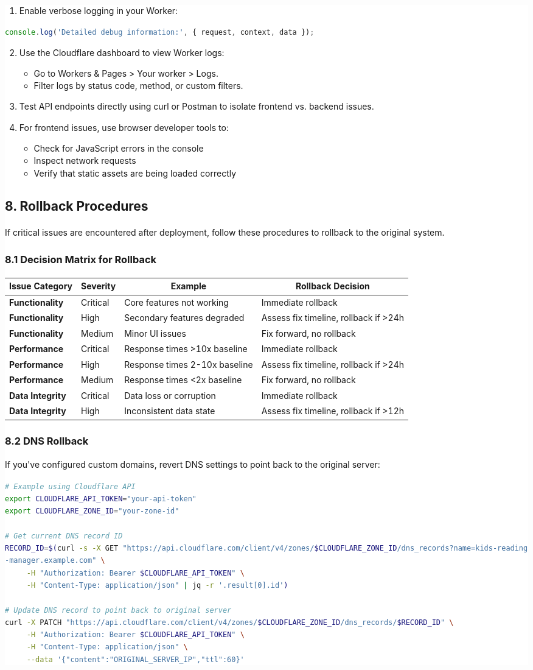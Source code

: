 1. Enable verbose logging in your Worker:

```javascript
console.log('Detailed debug information:', { request, context, data });
```

2. Use the Cloudflare dashboard to view Worker logs:
   - Go to Workers & Pages > Your worker > Logs.
   - Filter logs by status code, method, or custom filters.

3. Test API endpoints directly using curl or Postman to isolate frontend vs. backend issues.

4. For frontend issues, use browser developer tools to:
   - Check for JavaScript errors in the console
   - Inspect network requests
   - Verify that static assets are being loaded correctly

## 8. Rollback Procedures

If critical issues are encountered after deployment, follow these procedures to rollback to the original system.

### 8.1 Decision Matrix for Rollback

| Issue Category | Severity | Example | Rollback Decision |
|----------------|----------|---------|-------------------|
| **Functionality** | Critical | Core features not working | Immediate rollback |
| **Functionality** | High | Secondary features degraded | Assess fix timeline, rollback if >24h |
| **Functionality** | Medium | Minor UI issues | Fix forward, no rollback |
| **Performance** | Critical | Response times >10x baseline | Immediate rollback |
| **Performance** | High | Response times 2-10x baseline | Assess fix timeline, rollback if >24h |
| **Performance** | Medium | Response times <2x baseline | Fix forward, no rollback |
| **Data Integrity** | Critical | Data loss or corruption | Immediate rollback |
| **Data Integrity** | High | Inconsistent data state | Assess fix timeline, rollback if >12h |

### 8.2 DNS Rollback

If you've configured custom domains, revert DNS settings to point back to the original server:

```bash
# Example using Cloudflare API
export CLOUDFLARE_API_TOKEN="your-api-token"
export CLOUDFLARE_ZONE_ID="your-zone-id"

# Get current DNS record ID
RECORD_ID=$(curl -s -X GET "https://api.cloudflare.com/client/v4/zones/$CLOUDFLARE_ZONE_ID/dns_records?name=kids-reading-manager.example.com" \
     -H "Authorization: Bearer $CLOUDFLARE_API_TOKEN" \
     -H "Content-Type: application/json" | jq -r '.result[0].id')

# Update DNS record to point back to original server
curl -X PATCH "https://api.cloudflare.com/client/v4/zones/$CLOUDFLARE_ZONE_ID/dns_records/$RECORD_ID" \
     -H "Authorization: Bearer $CLOUDFLARE_API_TOKEN" \
     -H "Content-Type: application/json" \
     --data '{"content":"ORIGINAL_SERVER_IP","ttl":60}'
```
